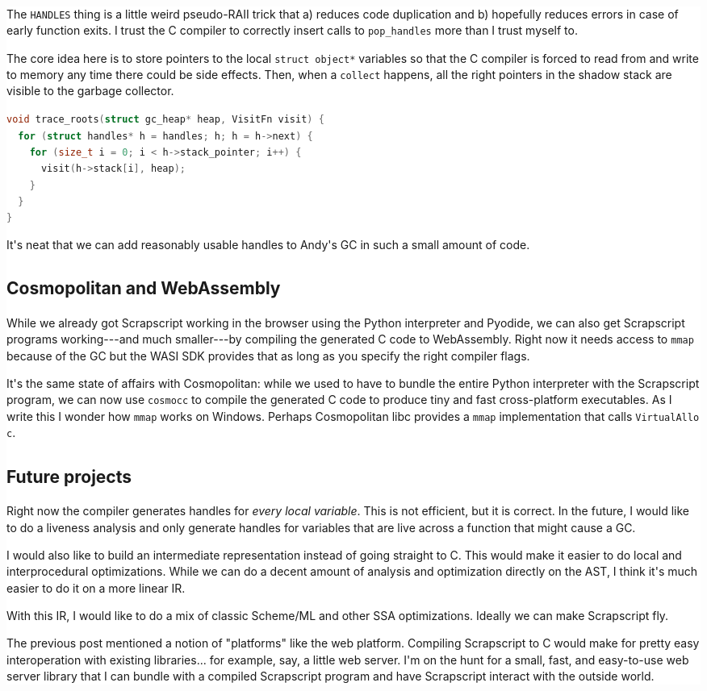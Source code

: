 The `HANDLES` thing is a little weird pseudo-RAII trick that a) reduces code
duplication and b) hopefully reduces errors in case of early function exits. I
trust the C compiler to correctly insert calls to `pop_handles` more than I
trust myself to.

The core idea here is to store pointers to the local `struct object*` variables
so that the C compiler is forced to read from and write to memory any time
there could be side effects. Then, when a `collect` happens, all the right
pointers in the shadow stack are visible to the garbage collector.

```c
void trace_roots(struct gc_heap* heap, VisitFn visit) {
  for (struct handles* h = handles; h; h = h->next) {
    for (size_t i = 0; i < h->stack_pointer; i++) {
      visit(h->stack[i], heap);
    }
  }
}
```

It's neat that we can add reasonably usable handles to Andy's GC in such a
small amount of code.

## Cosmopolitan and WebAssembly

While we already got Scrapscript working in the browser using the Python
interpreter and Pyodide, we can also get Scrapscript programs working---and
much smaller---by compiling the generated C code to WebAssembly. Right now it
needs access to `mmap` because of the GC but the WASI SDK provides that as long
as you specify the right compiler flags.

It's the same state of affairs with Cosmopolitan: while we used to have to
bundle the entire Python interpreter with the Scrapscript program, we can now
use `cosmocc` to compile the generated C code to produce tiny and fast
cross-platform executables. As I write this I wonder how `mmap` works on
Windows. Perhaps Cosmopolitan libc provides a `mmap` implementation that calls
`VirtualAlloc`.

## Future projects

Right now the compiler generates handles for *every local variable*. This is
not efficient, but it is correct. In the future, I would like to do a liveness
analysis and only generate handles for variables that are live across a
function that might cause a GC.

I would also like to build an intermediate representation instead of going
straight to C. This would make it easier to do local and interprocedural
optimizations. While we can do a decent amount of analysis and optimization
directly on the AST, I think it's much easier to do it on a more linear IR.

With this IR, I would like to do a mix of classic Scheme/ML and other SSA
optimizations. Ideally we can make Scrapscript fly.

The previous post mentioned a notion of "platforms" like the web platform.
Compiling Scrapscript to C would make for pretty easy interoperation with
existing libraries... for example, say, a little web server. I'm on the hunt
for a small, fast, and easy-to-use web server library that I can bundle with a
compiled Scrapscript program and have Scrapscript interact with the outside
world.


[^variable-binding]: What I mean about Erlang is that I sometimes miss the
[^ppdp-99]: [C-—: A portable assembly language that supports garbage collection](/assets/img/c-minus-minus.pdf) (PDF)
[^ismm-02]: [Accurate Garbage Collection in an Uncooperative Environment](/assets/img/gc-uncooperative.pdf) (PDF)
[^cases-06]: [Supporting Precise Garbage Collection in Java Bytecode- to-C Ahead-of-Time Compiler for Embedded Systems](/assets/img/gc-jvm-bytecode-c.pdf) (PDF)
[^cc-07]: [Accurate garbage collection in uncooperative environments with lazy pointer stacks](/assets/img/gc-lazy-stack.pdf) (PDF)
[^ismm-09]: [Precise Garbage Collection for C](/assets/img/precise-gc-c.pdf) (PDF)
[^ismm-11]: [Handles Revisited: Optimising Performance and Memory Costs in a Real-Time Collector](/assets/img/gc-handles-revisited.pdf) (PDF)